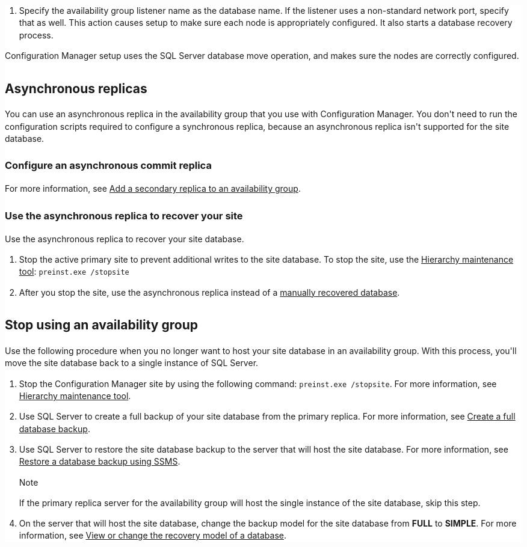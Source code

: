 1. Specify the availability group listener name as the database name. If the listener uses a non-standard network port, specify that as well. This action causes setup to make sure each node is appropriately configured. It also starts a database recovery process.

Configuration Manager setup uses the SQL Server database move operation, and makes sure the nodes are correctly configured.

## <a name="bkmk_async"></a> Asynchronous replicas

You can use an asynchronous replica in the availability group that you use with Configuration Manager. You don't need to run the configuration scripts required to configure a synchronous replica, because an asynchronous replica isn't supported for the site database.

### Configure an asynchronous commit replica

For more information, see [Add a secondary replica to an availability group](/sql/database-engine/availability-groups/windows/add-a-secondary-replica-to-an-availability-group-sql-server).

### Use the asynchronous replica to recover your site

Use the asynchronous replica to recover your site database.

1. Stop the active primary site to prevent additional writes to the site database. To stop the site, use the [Hierarchy maintenance tool](../../manage/hierarchy-maintenance-tool-preinst.exe.md): `preinst.exe /stopsite`

1. After you stop the site, use the asynchronous replica instead of a [manually recovered database](../../manage/recover-sites.md#use-a-site-database-that-has-been-manually-recovered).

## <a name="bkmk_stop"></a> Stop using an availability group

Use the following procedure when you no longer want to host your site database in an availability group. With this process, you'll move the site database back to a single instance of SQL Server.

1. Stop the Configuration Manager site by using the following command: `preinst.exe /stopsite`. For more information, see [Hierarchy maintenance tool](../../manage/hierarchy-maintenance-tool-preinst.exe.md).

1. Use SQL Server to create a full backup of your site database from the primary replica. For more information, see [Create a full database backup](/sql/relational-databases/backup-restore/create-a-full-database-backup-sql-server).

1. Use SQL Server to restore the site database backup to the server that will host the site database. For more information, see [Restore a database backup using SSMS](/sql/relational-databases/backup-restore/restore-a-database-backup-using-ssms).

    > [!NOTE]
    > If the primary replica server for the availability group will host the single instance of the site database, skip this step.

1. On the server that will host the site database, change the backup model for the site database from **FULL** to **SIMPLE**. For more information, see [View or change the recovery model of a database](/sql/relational-databases/backup-restore/view-or-change-the-recovery-model-of-a-database-sql-server).
